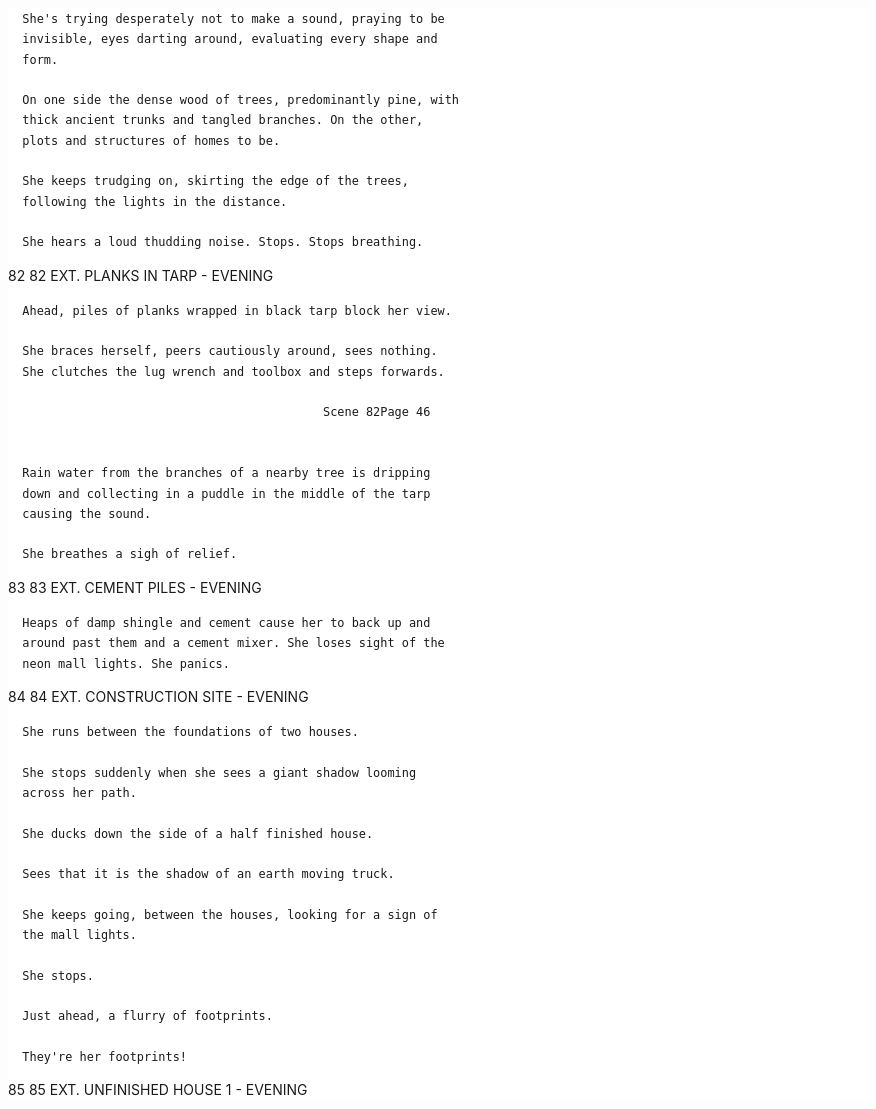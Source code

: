       She's trying desperately not to make a sound, praying to be
      invisible, eyes darting around, evaluating every shape and
      form.

      On one side the dense wood of trees, predominantly pine, with
      thick ancient trunks and tangled branches. On the other,
      plots and structures of homes to be.

      She keeps trudging on, skirting the edge of the trees,
      following the lights in the distance.

      She hears a loud thudding noise. Stops. Stops breathing.

82                                                                82
      EXT. PLANKS IN TARP - EVENING

      Ahead, piles of planks wrapped in black tarp block her view.

      She braces herself, peers cautiously around, sees nothing.
      She clutches the lug wrench and toolbox and steps forwards.

                                                Scene 82Page 46
       

      Rain water from the branches of a nearby tree is dripping
      down and collecting in a puddle in the middle of the tarp
      causing the sound.

      She breathes a sigh of relief.

83                                                                 83
      EXT. CEMENT PILES - EVENING

      Heaps of damp shingle and cement cause her to back up and
      around past them and a cement mixer. She loses sight of the
      neon mall lights. She panics.

84                                                                 84
      EXT. CONSTRUCTION SITE - EVENING

      She runs between the foundations of two houses.

      She stops suddenly when she sees a giant shadow looming
      across her path.

      She ducks down the side of a half finished house.

      Sees that it is the shadow of an earth moving truck.

      She keeps going, between the houses, looking for a sign of
      the mall lights.

      She stops.

      Just ahead, a flurry of footprints.

      They're her footprints!

85                                                                 85
      EXT. UNFINISHED HOUSE 1 - EVENING
